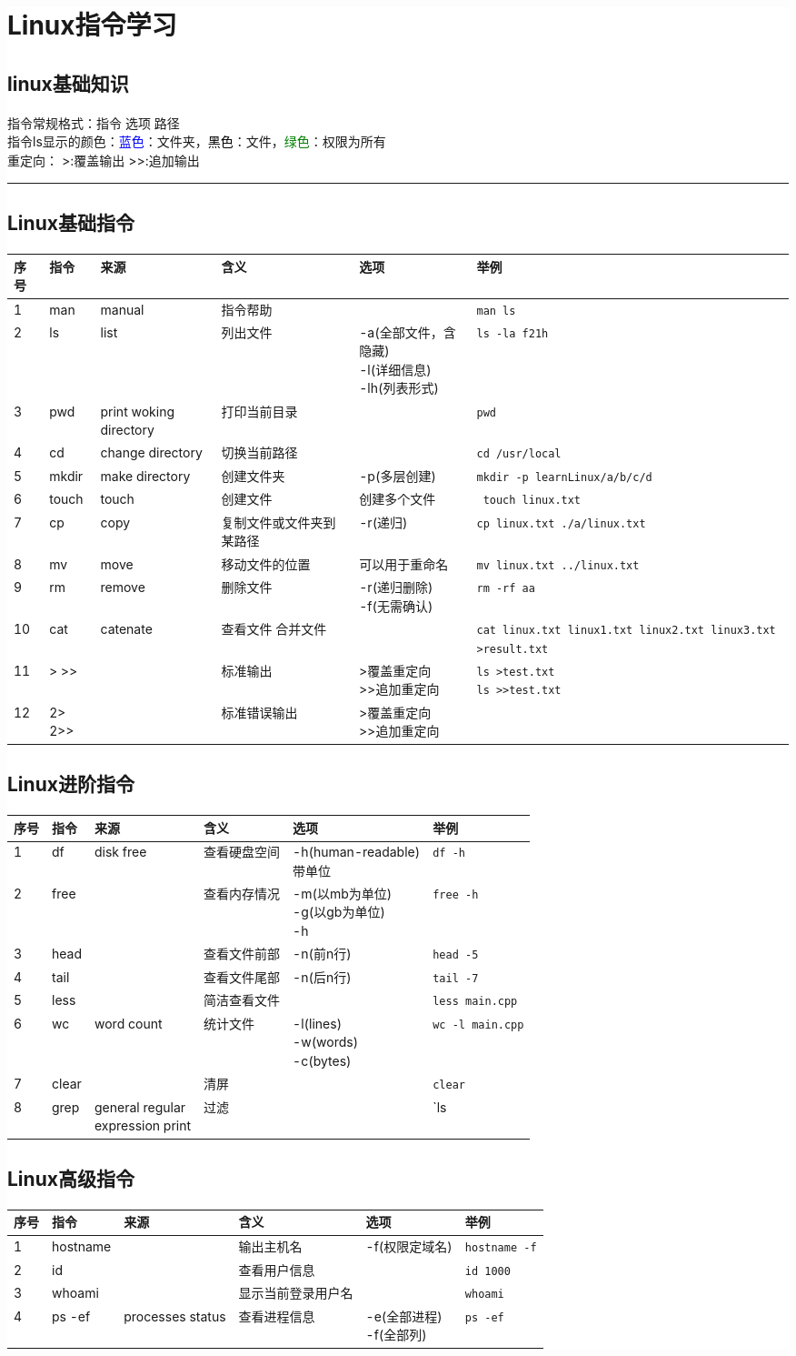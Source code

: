 # Linux指令学习
## linux基础知识
指令常规格式：指令 选项 路径  
指令ls显示的颜色：<label style="color:blue">蓝色</label>：文件夹，<label style="color:black">黑色</label>：文件，<label style="color:green">绿色</label>：权限为所有  
重定向：  >:覆盖输出  >>:追加输出  
***********
## Linux基础指令
|序号|指令   |  来源   |  含义  |  选项  |举例|
|:---|:----  |:----   |:-----  |:-----|:----|
|1  |man   |manual   |指令帮助   |    |`man ls`   |
|2  |ls     |   list    |  列出文件|-a(全部文件，含隐藏)<br>-l(详细信息)<br>-lh(列表形式)|`ls -la f21h`|
|3  |pwd      |print woking directory|打印当前目录        |             | `pwd` |
|4  |cd   |change directory| 切换当前路径||`cd /usr/local`|
|5  |mkdir|make directory|创建文件夹|-p(多层创建) |`mkdir -p learnLinux/a/b/c/d` |
|6  |touch | touch|创建文件|  创建多个文件    | ` touch linux.txt`  |
|7  | cp  |copy    |复制文件或文件夹到某路径  | -r(递归)    |`cp linux.txt ./a/linux.txt`  |
|8  |  mv    |  move    | 移动文件的位置  |  可以用于重命名   | `mv linux.txt ../linux.txt`      |
|9  |rm    |remove     |删除文件   | -r(递归删除)<br> -f(无需确认)    | `rm -rf aa`  |
|10  |cat  | catenate |查看文件  合并文件|      |  `cat linux.txt linux1.txt linux2.txt linux3.txt >result.txt`      |
|11  |> >>  |       |标准输出   |>覆盖重定向<br>>>追加重定向 |`ls >test.txt`<br>`ls >>test.txt` |
|12  |2> 2>>  |       |标准错误输出   |>覆盖重定向<br>>>追加重定向 |        |
## Linux进阶指令
|序号 |指令   |  来源   |  含义  |  选项  |举例|
|:--- |:----  |:----   |:-----  |:-----|:----|
|1  |df    |disk free  |查看硬盘空间 |-h(human-readable)<br>带单位     |`df -h` |
|2  |free  |    |查看内存情况 |-m(以mb为单位)<br>-g(以gb为单位)<br>-h     |`free -h`    |
|3  |head |    |查看文件前部  |-n(前n行)     |`head -5`  |
|4  |tail    |    |查看文件尾部    |-n(后n行)     |`tail -7`  |
|5  |less  |     |简洁查看文件     |     |`less main.cpp`     |
|6  |wc  |word count  |统计文件  |-l(lines)<br>-w(words)<br> -c(bytes)  |`wc -l main.cpp`  |
|7  |clear   |    |清屏    |    |`clear`  |
|8  |grep|general regular<br>expression print |过滤   |  |`ls |grep a`<br>`ls /|grep o`|
## Linux高级指令
|序号  |指令   |  来源   |  含义  |  选项  |举例|
|:---|:----  |:----   |:-----  |:-----|:----|
|1  |hostname |    |输出主机名  |-f(权限定域名) |`hostname -f`|
|2  |id |    |查看用户信息  |     |`id 1000`  |
|3  |whoami  |    |显示当前登录用户名|     |`whoami`  |
|4  |ps -ef |processes status |查看进程信息  |-e(全部进程)<br>-f(全部列) |`ps -ef`  |